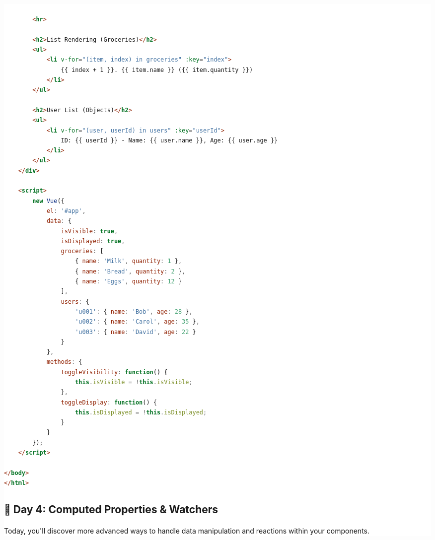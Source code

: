 ```html

        <hr>

        <h2>List Rendering (Groceries)</h2>
        <ul>
            <li v-for="(item, index) in groceries" :key="index">
                {{ index + 1 }}. {{ item.name }} ({{ item.quantity }})
            </li>
        </ul>

        <h2>User List (Objects)</h2>
        <ul>
            <li v-for="(user, userId) in users" :key="userId">
                ID: {{ userId }} - Name: {{ user.name }}, Age: {{ user.age }}
            </li>
        </ul>
    </div>

    <script>
        new Vue({
            el: '#app',
            data: {
                isVisible: true,
                isDisplayed: true,
                groceries: [
                    { name: 'Milk', quantity: 1 },
                    { name: 'Bread', quantity: 2 },
                    { name: 'Eggs', quantity: 12 }
                ],
                users: {
                    'u001': { name: 'Bob', age: 28 },
                    'u002': { name: 'Carol', age: 35 },
                    'u003': { name: 'David', age: 22 }
                }
            },
            methods: {
                toggleVisibility: function() {
                    this.isVisible = !this.isVisible;
                },
                toggleDisplay: function() {
                    this.isDisplayed = !this.isDisplayed;
                }
            }
        });
    </script>

</body>
</html>
```

## 📅 Day 4: Computed Properties & Watchers
Today, you'll discover more advanced ways to handle data manipulation and reactions within your components.
